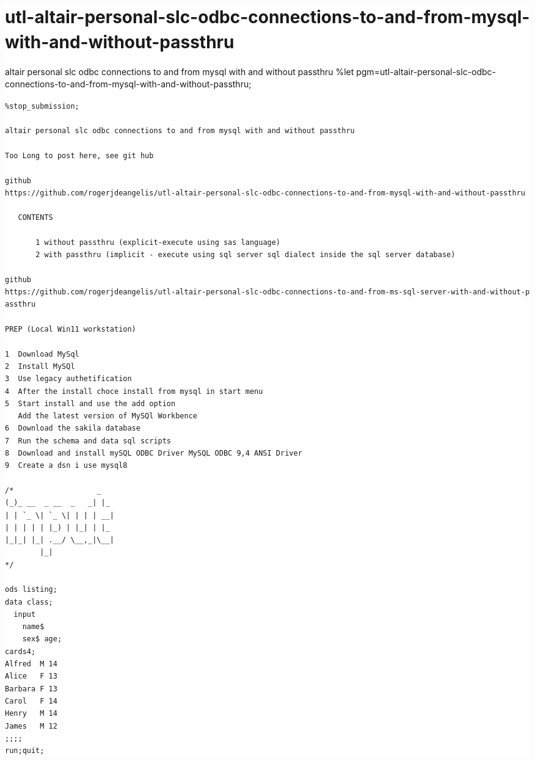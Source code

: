 # utl-altair-personal-slc-odbc-connections-to-and-from-mysql-with-and-without-passthru
altair personal slc odbc connections to and from mysql with and without passthru
    %let pgm=utl-altair-personal-slc-odbc-connections-to-and-from-mysql-with-and-without-passthru;

    %stop_submission;

    altair personal slc odbc connections to and from mysql with and without passthru

    Too Long to post here, see git hub
    
    github
    https://github.com/rogerjdeangelis/utl-altair-personal-slc-odbc-connections-to-and-from-mysql-with-and-without-passthru

       CONTENTS

           1 without passthru (explicit-execute using sas language)
           2 with passthru (implicit - execute using sql server sql dialect inside the sql server database)

    github
    https://github.com/rogerjdeangelis/utl-altair-personal-slc-odbc-connections-to-and-from-ms-sql-server-with-and-without-passthru

    PREP (Local Win11 workstation)

    1  Download MySql
    2  Install MySQl
    3  Use legacy authetification
    4  After the install choce install from mysql in start menu
    5  Start install and use the add option
       Add the latest version of MySQl Workbence
    6  Download the sakila database
    7  Run the schema and data sql scripts
    8  Download and install mySQL ODBC Driver MySQL ODBC 9,4 ANSI Driver
    9  Create a dsn i use mysql8

    /*                   _
    (_)_ __  _ __  _   _| |_
    | | `_ \| `_ \| | | | __|
    | | | | | |_) | |_| | |_
    |_|_| |_| .__/ \__,_|\__|
            |_|
    */

    ods listing;
    data class;
      input
        name$
        sex$ age;
    cards4;
    Alfred  M 14
    Alice   F 13
    Barbara F 13
    Carol   F 14
    Henry   M 14
    James   M 12
    ;;;;
    run;quit;
